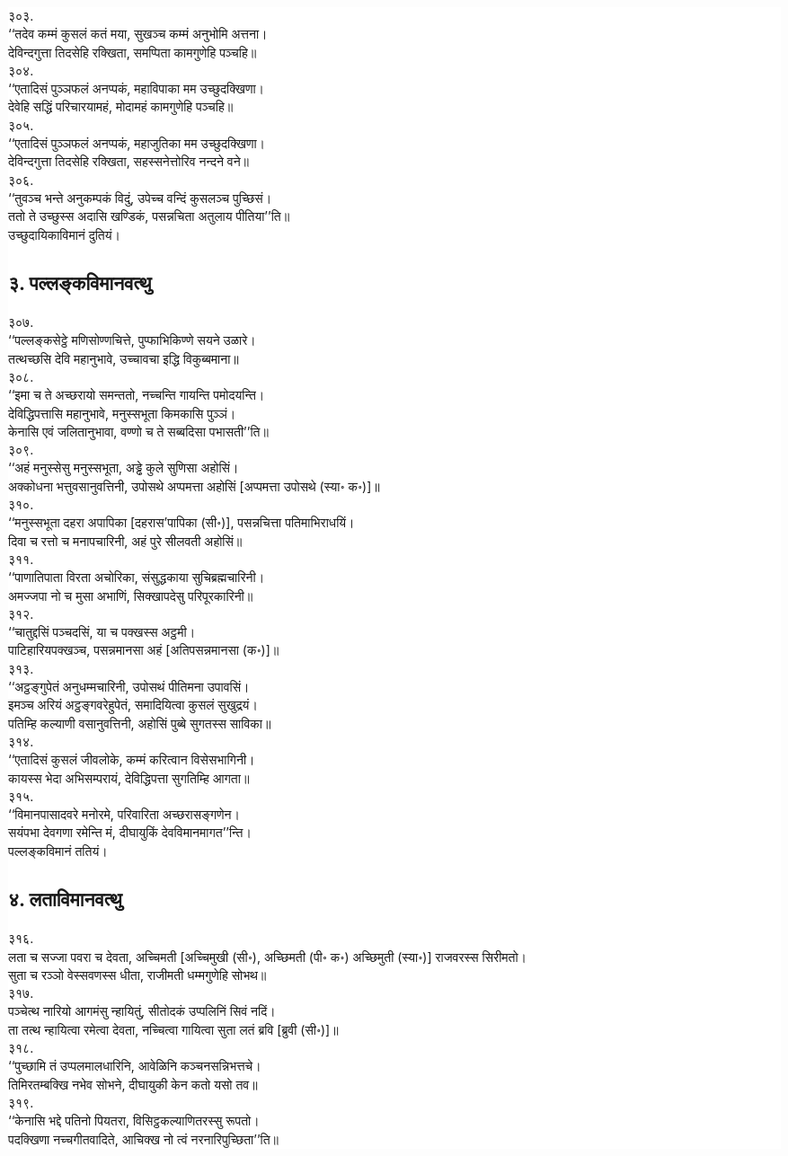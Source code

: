 ३०३.  
‘‘तदेव कम्मं कुसलं कतं मया, सुखञ्च कम्मं अनुभोमि अत्तना।  
देविन्दगुत्ता तिदसेहि रक्खिता, समप्पिता कामगुणेहि पञ्चहि॥  
३०४.  
‘‘एतादिसं पुञ्ञफलं अनप्पकं, महाविपाका मम उच्छुदक्खिणा।  
देवेहि सद्धिं परिचारयामहं, मोदामहं कामगुणेहि पञ्चहि॥  
३०५.  
‘‘एतादिसं पुञ्ञफलं अनप्पकं, महाजुतिका मम उच्छुदक्खिणा।  
देविन्दगुत्ता तिदसेहि रक्खिता, सहस्सनेत्तोरिव नन्दने वने॥  
३०६.  
‘‘तुवञ्च भन्ते अनुकम्पकं विदुं, उपेच्च वन्दिं कुसलञ्च पुच्छिसं।  
ततो ते उच्छुस्स अदासि खण्डिकं, पसन्नचिता अतुलाय पीतिया’’ति॥  
उच्छुदायिकाविमानं दुतियं।  


## ३. पल्लङ्कविमानवत्थु

३०७.  
‘‘पल्लङ्कसेट्ठे मणिसोण्णचित्ते, पुप्फाभिकिण्णे सयने उळारे।  
तत्थच्छसि देवि महानुभावे, उच्चावचा इद्धि विकुब्बमाना॥  
३०८.  
‘‘इमा च ते अच्छरायो समन्ततो, नच्चन्ति गायन्ति पमोदयन्ति।  
देविद्धिपत्तासि महानुभावे, मनुस्सभूता किमकासि पुञ्ञं।  
केनासि एवं जलितानुभावा, वण्णो च ते सब्बदिसा पभासती’’ति॥  
३०९.  
‘‘अहं मनुस्सेसु मनुस्सभूता, अड्ढे कुले सुणिसा अहोसिं।  
अक्कोधना भत्तुवसानुवत्तिनी, उपोसथे अप्पमत्ता अहोसिं [अप्पमत्ता उपोसथे (स्या॰ क॰)]॥  
३१०.  
‘‘मनुस्सभूता दहरा अपापिका [दहरास’पापिका (सी॰)], पसन्नचित्ता पतिमाभिराधयिं।  
दिवा च रत्तो च मनापचारिनी, अहं पुरे सीलवती अहोसिं॥  
३११.  
‘‘पाणातिपाता विरता अचोरिका, संसुद्धकाया सुचिब्रह्मचारिनी।  
अमज्जपा नो च मुसा अभाणिं, सिक्खापदेसु परिपूरकारिनी॥  
३१२.  
‘‘चातुद्दसिं पञ्चदसिं, या च पक्खस्स अट्ठमी।  
पाटिहारियपक्खञ्च, पसन्नमानसा अहं [अतिपसन्नमानसा (क॰)]॥  
३१३.  
‘‘अट्ठङ्गुपेतं अनुधम्मचारिनी, उपोसथं पीतिमना उपावसिं।  
इमञ्च अरियं अट्ठङ्गवरेहुपेतं, समादियित्वा कुसलं सुखुद्रयं।  
पतिम्हि कल्याणी वसानुवत्तिनी, अहोसिं पुब्बे सुगतस्स साविका॥  
३१४.  
‘‘एतादिसं कुसलं जीवलोके, कम्मं करित्वान विसेसभागिनी।  
कायस्स भेदा अभिसम्परायं, देविद्धिपत्ता सुगतिम्हि आगता॥  
३१५.  
‘‘विमानपासादवरे मनोरमे, परिवारिता अच्छरासङ्गणेन।  
सयंपभा देवगणा रमेन्ति मं, दीघायुकिं देवविमानमागत’’न्ति।  
पल्लङ्कविमानं ततियं।  


## ४. लताविमानवत्थु

३१६.  
लता च सज्जा पवरा च देवता, अच्चिमती [अच्चिमुखी (सी॰), अच्छिमती (पी॰ क॰) अच्छिमुती (स्या॰)] राजवरस्स सिरीमतो।  
सुता च रञ्ञो वेस्सवणस्स धीता, राजीमती धम्मगुणेहि सोभथ॥  
३१७.  
पञ्चेत्थ नारियो आगमंसु न्हायितुं, सीतोदकं उप्पलिनिं सिवं नदिं।  
ता तत्थ न्हायित्वा रमेत्वा देवता, नच्चित्वा गायित्वा सुता लतं ब्रवि [ब्रुवी (सी॰)]॥  
३१८.  
‘‘पुच्छामि तं उप्पलमालधारिनि, आवेळिनि कञ्चनसन्निभत्तचे।  
तिमिरतम्बक्खि नभेव सोभने, दीघायुकी केन कतो यसो तव॥  
३१९.  
‘‘केनासि भद्दे पतिनो पियतरा, विसिट्ठकल्याणितरस्सु रूपतो।  
पदक्खिणा नच्चगीतवादिते, आचिक्ख नो त्वं नरनारिपुच्छिता’’ति॥  